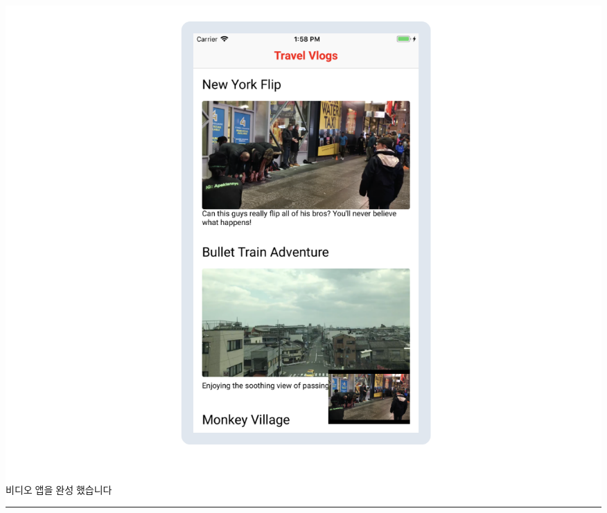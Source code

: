 <center><img src="/img/posts/video-streaming-14.png" width="450" height="650"></center> <br> 

비디오 앱을 완성 했습니다

---

<div id='section-id-504'/>
